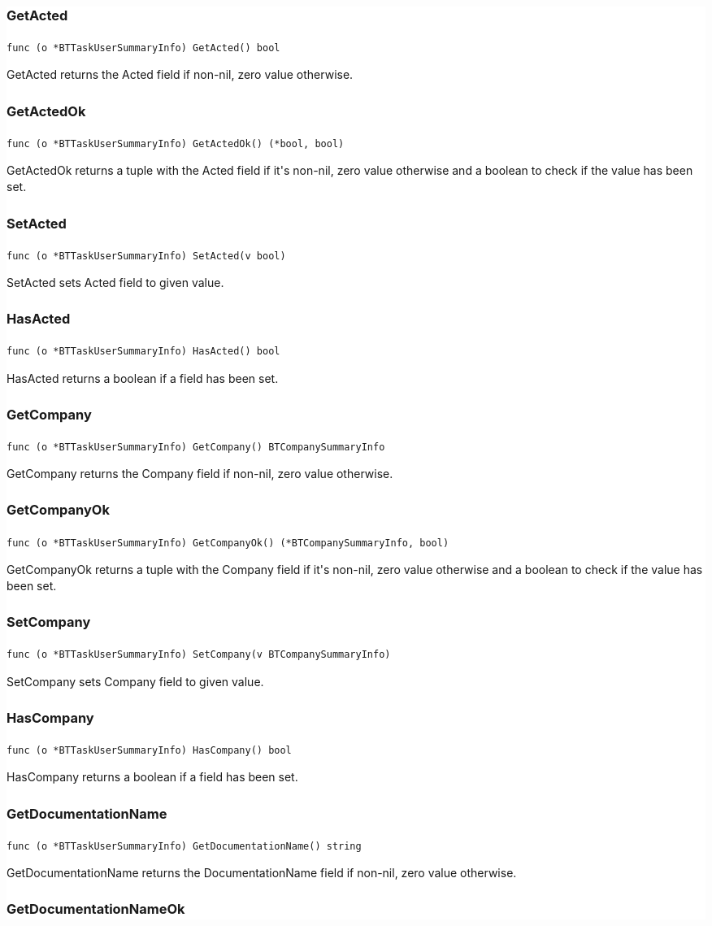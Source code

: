 ### GetActed

`func (o *BTTaskUserSummaryInfo) GetActed() bool`

GetActed returns the Acted field if non-nil, zero value otherwise.

### GetActedOk

`func (o *BTTaskUserSummaryInfo) GetActedOk() (*bool, bool)`

GetActedOk returns a tuple with the Acted field if it's non-nil, zero value otherwise
and a boolean to check if the value has been set.

### SetActed

`func (o *BTTaskUserSummaryInfo) SetActed(v bool)`

SetActed sets Acted field to given value.

### HasActed

`func (o *BTTaskUserSummaryInfo) HasActed() bool`

HasActed returns a boolean if a field has been set.

### GetCompany

`func (o *BTTaskUserSummaryInfo) GetCompany() BTCompanySummaryInfo`

GetCompany returns the Company field if non-nil, zero value otherwise.

### GetCompanyOk

`func (o *BTTaskUserSummaryInfo) GetCompanyOk() (*BTCompanySummaryInfo, bool)`

GetCompanyOk returns a tuple with the Company field if it's non-nil, zero value otherwise
and a boolean to check if the value has been set.

### SetCompany

`func (o *BTTaskUserSummaryInfo) SetCompany(v BTCompanySummaryInfo)`

SetCompany sets Company field to given value.

### HasCompany

`func (o *BTTaskUserSummaryInfo) HasCompany() bool`

HasCompany returns a boolean if a field has been set.

### GetDocumentationName

`func (o *BTTaskUserSummaryInfo) GetDocumentationName() string`

GetDocumentationName returns the DocumentationName field if non-nil, zero value otherwise.

### GetDocumentationNameOk
